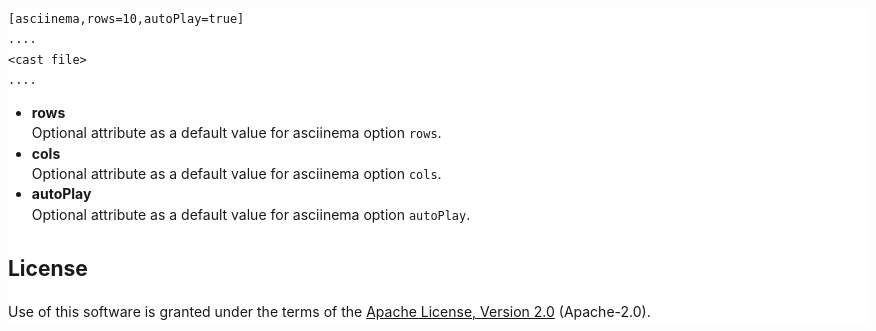 ```text
[asciinema,rows=10,autoPlay=true]
....
<cast file>
....
```

* **rows**\
Optional attribute as a default value for asciinema option `rows`.
* **cols**\
Optional attribute as a default value for asciinema option `cols`.
* **autoPlay**\
Optional attribute as a default value for asciinema option `autoPlay`.

## License

Use of this software is granted under the terms of the [Apache License, Version 2.0](https://www.apache.org/licenses/LICENSE-2.0) (Apache-2.0).
